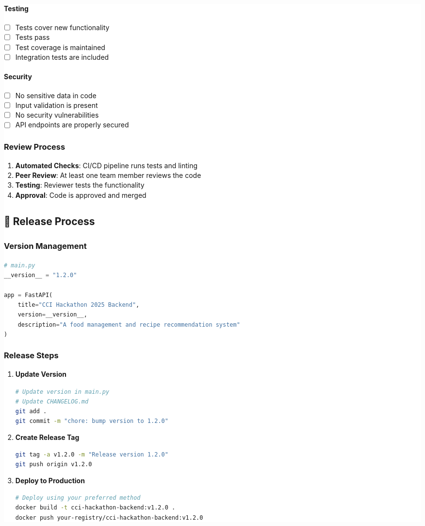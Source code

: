#### Testing
- [ ] Tests cover new functionality
- [ ] Tests pass
- [ ] Test coverage is maintained
- [ ] Integration tests are included

#### Security
- [ ] No sensitive data in code
- [ ] Input validation is present
- [ ] No security vulnerabilities
- [ ] API endpoints are properly secured

### Review Process
1. **Automated Checks**: CI/CD pipeline runs tests and linting
2. **Peer Review**: At least one team member reviews the code
3. **Testing**: Reviewer tests the functionality
4. **Approval**: Code is approved and merged

## 🚀 Release Process

### Version Management
```python
# main.py
__version__ = "1.2.0"

app = FastAPI(
    title="CCI Hackathon 2025 Backend",
    version=__version__,
    description="A food management and recipe recommendation system"
)
```

### Release Steps

1. **Update Version**
   ```bash
   # Update version in main.py
   # Update CHANGELOG.md
   git add .
   git commit -m "chore: bump version to 1.2.0"
   ```

2. **Create Release Tag**
   ```bash
   git tag -a v1.2.0 -m "Release version 1.2.0"
   git push origin v1.2.0
   ```

3. **Deploy to Production**
   ```bash
   # Deploy using your preferred method
   docker build -t cci-hackathon-backend:v1.2.0 .
   docker push your-registry/cci-hackathon-backend:v1.2.0
   ```
